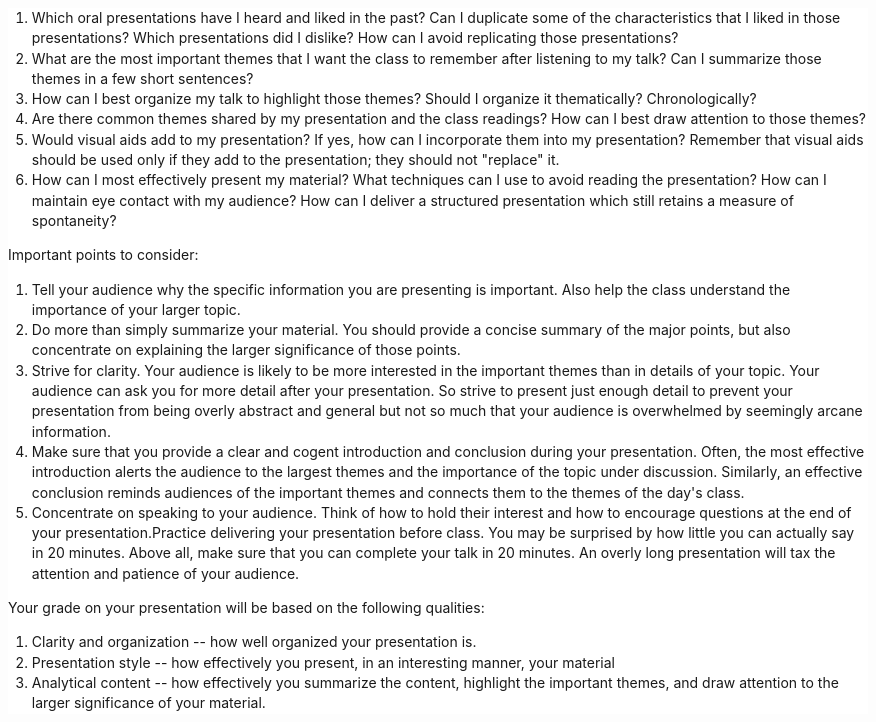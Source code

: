   1. Which oral presentations have I heard and liked in the past? Can I duplicate some of the  characteristics that I liked in those presentations? Which presentations did I dislike? How can I avoid replicating those presentations?
  2. What are the most important themes that I want the class to remember after listening to my    talk? Can I summarize those themes in a few short sentences? 
  3. How can I best organize my talk to highlight those themes? Should I organize it  thematically? Chronologically?
  4. Are there common themes shared by my presentation and the class readings? How can I best draw attention to those themes?
  5. Would visual aids add to my presentation? If yes, how can I incorporate them into my  presentation? Remember that visual aids should be used only if they add to the presentation; they should not "replace" it.
  6. How can I most effectively present my material? What techniques can I use to avoid reading the presentation? How can I maintain eye contact with my audience? How can I deliver a structured presentation which still retains a measure of spontaneity?

Important points to consider:

  1. Tell your audience why the specific information you are presenting is important. Also help the class understand the importance of your larger topic.
  2. Do more than simply summarize your material. You should provide a concise summary of the major points, but also concentrate on explaining the larger significance of those points.
  3. Strive for clarity. Your audience is likely to be more interested in the important themes than in details of your topic. Your audience can ask you for more detail after your presentation. So strive to present just enough detail to prevent your presentation from being overly abstract and general but not so much that your audience is overwhelmed by seemingly arcane information.
  4. Make sure that you provide a clear and cogent introduction and conclusion during your presentation. Often, the most effective introduction alerts the audience to the largest themes and the importance of the topic under discussion. Similarly, an effective conclusion reminds audiences of the important themes and connects them to the themes of the day's class.
  5. Concentrate on speaking to your audience. Think of how to hold their interest and how to encourage questions at the end of your presentation.Practice delivering your presentation before class. You may be surprised by how little you can actually say in 20 minutes. Above all, make sure that you can complete your talk in 20 minutes. An overly long presentation will tax the attention and patience of your audience.

Your grade on your presentation will be based on the following qualities:  
1) Clarity and organization -- how well organized your presentation is.  
2) Presentation style -- how effectively you present, in an interesting
manner, your material  
3) Analytical content -- how effectively you summarize the content, highlight
the important themes, and draw attention to the larger significance of your
material.

